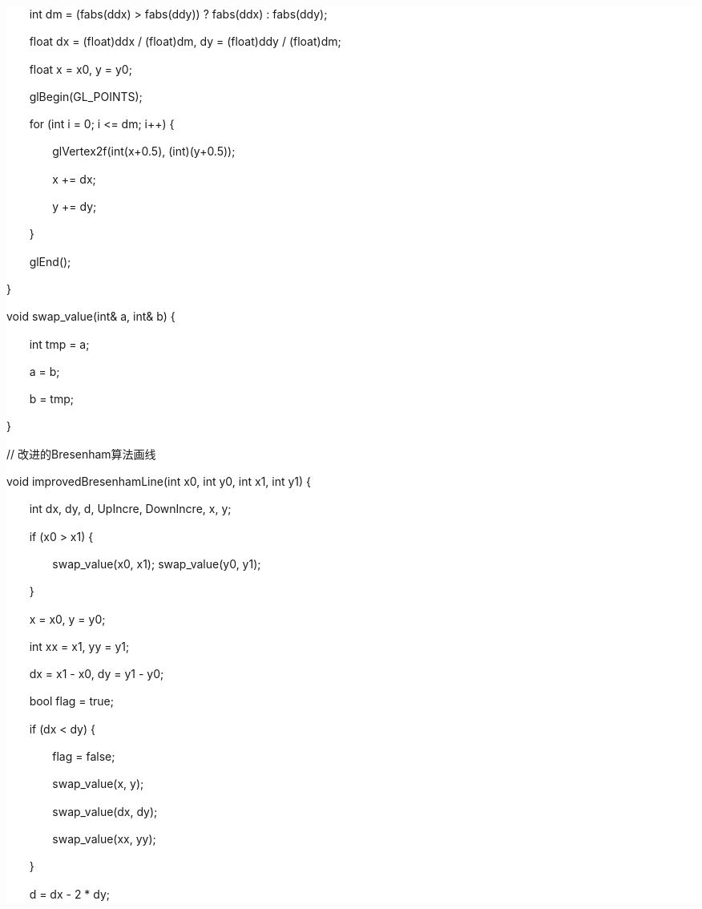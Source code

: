 `    `int dm = (fabs(ddx) > fabs(ddy)) ? fabs(ddx) : fabs(ddy);

`    `float dx = (float)ddx / (float)dm, dy = (float)ddy / (float)dm;

`    `float x = x0, y = y0;

`    `glBegin(GL\_POINTS);

`    `for (int i = 0; i <= dm; i++) {

`        `glVertex2f(int(x+0.5), (int)(y+0.5));

`        `x += dx;

`        `y += dy;

`    `}

`    `glEnd();

}


void swap\_value(int& a, int& b) {

`    `int tmp = a;

`    `a = b;

`    `b = tmp;

}

// 改进的Bresenham算法画线

void improvedBresenhamLine(int x0, int y0, int x1, int y1) {

`    `int dx, dy, d, UpIncre, DownIncre, x, y;

`    `if (x0 > x1) {

`        `swap\_value(x0, x1); swap\_value(y0, y1);

`    `}

`    `x = x0, y = y0;

`    `int xx = x1, yy = y1;

`    `dx = x1 - x0, dy = y1 - y0;

`    `bool flag = true;

`    `if (dx < dy) {

`        `flag = false;

`        `swap\_value(x, y);

`        `swap\_value(dx, dy);

`        `swap\_value(xx, yy);

`    `}

`    `d = dx - 2 \* dy;
